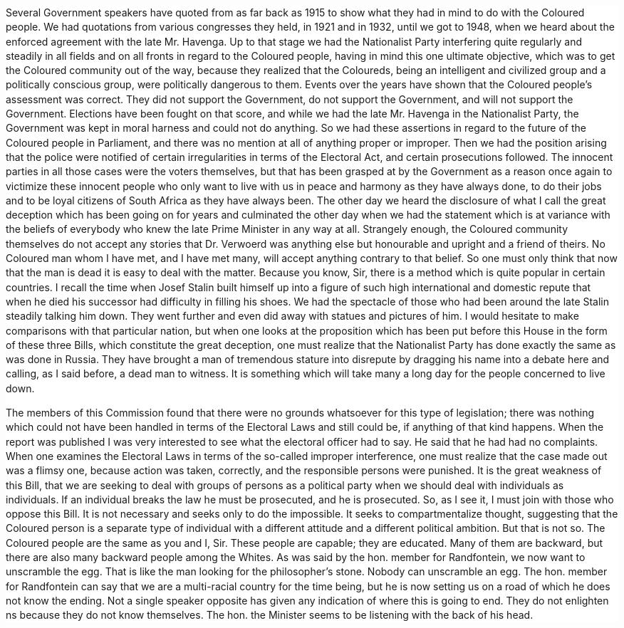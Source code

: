 <p>Several Government speakers have quoted from as far back as 1915 to show what they had in mind to do with the Coloured people. We had quotations from various congresses they held, in 1921 and in 1932, until we got to 1948, when we heard about the enforced agreement with the late Mr. Havenga. Up to that stage we had the Nationalist Party interfering quite regularly and steadily in all fields and on all fronts in regard to the Coloured people, having in mind this one ultimate objective, which was to get the Coloured community <span class="col_3789-3790" refersTo="page_0527"/>out of the way, because they realized that the Coloureds, being an intelligent and civilized group and a politically conscious group, were politically dangerous to them. Events over the years have shown that the Coloured people&#x2019;s assessment was correct. They did not support the Government, do not support the Government, and will not support the Government. Elections have been fought on that score, and while we had the late Mr. Havenga in the Nationalist Party, the Government was kept in moral harness and could not do anything. So we had these assertions in regard to the future of the Coloured people in Parliament, and there was no mention at all of anything proper or improper. Then we had the position arising that the police were notified of certain irregularities in terms of the Electoral Act, and certain prosecutions followed. The innocent parties in all those cases were the voters themselves, but that has been grasped at by the Government as a reason once again to victimize these innocent people who only want to live with us in peace and harmony as they have always done, to do their jobs and to be loyal citizens of South Africa as they have always been. The other day we heard the disclosure of what I call the great deception which has been going on for years and culminated the other day when we had the statement which is at variance with the beliefs of everybody who knew the late Prime Minister in any way at all. Strangely enough, the Coloured community themselves do not accept any stories that Dr. Verwoerd was anything else but honourable and upright and a friend of theirs. No Coloured man whom I have met, and I have met many, will accept anything contrary to that belief. So one must only think that now that the man is dead it is easy to deal with the matter. Because you know, Sir, there is a method which is quite popular in certain countries. I recall the time when Josef Stalin built himself up into a figure of such high international and domestic repute that when he died his successor had difficulty in filling his shoes. We had the spectacle of those who had been around the late Stalin steadily talking him down. They went further and even did away with statues and pictures of him. I would hesitate to make comparisons with that particular nation, but when one looks at the proposition which has been put before this House in the form of these three Bills, which constitute the great deception, one must realize that the Nationalist Party has done exactly the same as was done in Russia. They have brought a man of tremendous stature into disrepute by dragging his name into a debate here and calling, as I said before, a dead man to witness. It is something which will take many a long day for the people concerned to live down.</p>

<p>The members of this Commission found that there were no grounds whatsoever for this type of legislation; there was nothing which could not have been handled in terms of the Electoral Laws and still could be, if anything of that kind happens. When the report was published I was very interested to see what the electoral officer had to say. He said that he had had no complaints. When one examines the Electoral Laws in terms of the so-called improper interference, one must realize that the case made out was a flimsy one, because action was taken, correctly, and the responsible persons were punished. It is the great weakness of this Bill, that we are seeking to deal with groups of persons as a political party when we should deal with individuals as individuals. If an individual breaks the law he must be prosecuted, and he is prosecuted. So, as I see it, I must join with those who oppose this Bill. It is not necessary and seeks only to do the impossible. It seeks to compartmentalize thought, suggesting that the Coloured person is a separate type of individual with a different attitude and a different political ambition. But that is not so. The Coloured people are the same as you and I, Sir. These people are capable; they are educated. Many of them are backward, but there are also many backward people among the Whites. As was said by the hon. member for Randfontein, we now want to unscramble the egg. That is like the man looking for the philosopher&#x2019;s stone. Nobody can unscramble an egg. The hon. member for Randfontein can say that we are a multi-racial country for the time being, but he is now setting us on a road of which he does not know the ending. Not a single speaker opposite has given any indication of where this is going to end. They do not enlighten ns because they do not know themselves. The hon. the Minister seems to be listening with the back of his head.</p>
